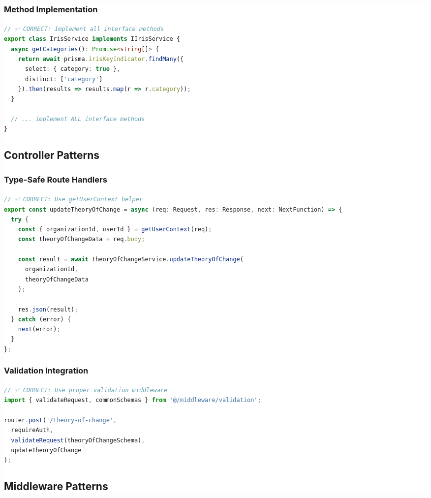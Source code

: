 ### Method Implementation
```typescript
// ✅ CORRECT: Implement all interface methods
export class IrisService implements IIrisService {
  async getCategories(): Promise<string[]> {
    return await prisma.irisKeyIndicator.findMany({
      select: { category: true },
      distinct: ['category']
    }).then(results => results.map(r => r.category));
  }
  
  // ... implement ALL interface methods
}
```

## Controller Patterns

### Type-Safe Route Handlers
```typescript
// ✅ CORRECT: Use getUserContext helper
export const updateTheoryOfChange = async (req: Request, res: Response, next: NextFunction) => {
  try {
    const { organizationId, userId } = getUserContext(req);
    const theoryOfChangeData = req.body;
    
    const result = await theoryOfChangeService.updateTheoryOfChange(
      organizationId,
      theoryOfChangeData
    );
    
    res.json(result);
  } catch (error) {
    next(error);
  }
};
```

### Validation Integration
```typescript
// ✅ CORRECT: Use proper validation middleware
import { validateRequest, commonSchemas } from '@/middleware/validation';

router.post('/theory-of-change',
  requireAuth,
  validateRequest(theoryOfChangeSchema),
  updateTheoryOfChange
);
```

## Middleware Patterns
